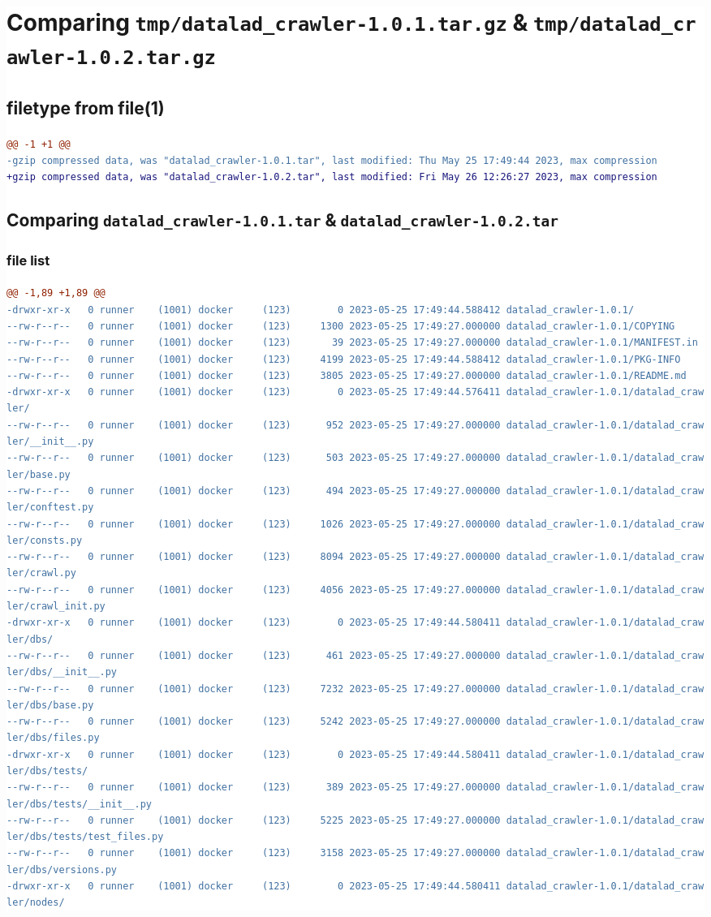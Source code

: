 # Comparing `tmp/datalad_crawler-1.0.1.tar.gz` & `tmp/datalad_crawler-1.0.2.tar.gz`

## filetype from file(1)

```diff
@@ -1 +1 @@
-gzip compressed data, was "datalad_crawler-1.0.1.tar", last modified: Thu May 25 17:49:44 2023, max compression
+gzip compressed data, was "datalad_crawler-1.0.2.tar", last modified: Fri May 26 12:26:27 2023, max compression
```

## Comparing `datalad_crawler-1.0.1.tar` & `datalad_crawler-1.0.2.tar`

### file list

```diff
@@ -1,89 +1,89 @@
-drwxr-xr-x   0 runner    (1001) docker     (123)        0 2023-05-25 17:49:44.588412 datalad_crawler-1.0.1/
--rw-r--r--   0 runner    (1001) docker     (123)     1300 2023-05-25 17:49:27.000000 datalad_crawler-1.0.1/COPYING
--rw-r--r--   0 runner    (1001) docker     (123)       39 2023-05-25 17:49:27.000000 datalad_crawler-1.0.1/MANIFEST.in
--rw-r--r--   0 runner    (1001) docker     (123)     4199 2023-05-25 17:49:44.588412 datalad_crawler-1.0.1/PKG-INFO
--rw-r--r--   0 runner    (1001) docker     (123)     3805 2023-05-25 17:49:27.000000 datalad_crawler-1.0.1/README.md
-drwxr-xr-x   0 runner    (1001) docker     (123)        0 2023-05-25 17:49:44.576411 datalad_crawler-1.0.1/datalad_crawler/
--rw-r--r--   0 runner    (1001) docker     (123)      952 2023-05-25 17:49:27.000000 datalad_crawler-1.0.1/datalad_crawler/__init__.py
--rw-r--r--   0 runner    (1001) docker     (123)      503 2023-05-25 17:49:27.000000 datalad_crawler-1.0.1/datalad_crawler/base.py
--rw-r--r--   0 runner    (1001) docker     (123)      494 2023-05-25 17:49:27.000000 datalad_crawler-1.0.1/datalad_crawler/conftest.py
--rw-r--r--   0 runner    (1001) docker     (123)     1026 2023-05-25 17:49:27.000000 datalad_crawler-1.0.1/datalad_crawler/consts.py
--rw-r--r--   0 runner    (1001) docker     (123)     8094 2023-05-25 17:49:27.000000 datalad_crawler-1.0.1/datalad_crawler/crawl.py
--rw-r--r--   0 runner    (1001) docker     (123)     4056 2023-05-25 17:49:27.000000 datalad_crawler-1.0.1/datalad_crawler/crawl_init.py
-drwxr-xr-x   0 runner    (1001) docker     (123)        0 2023-05-25 17:49:44.580411 datalad_crawler-1.0.1/datalad_crawler/dbs/
--rw-r--r--   0 runner    (1001) docker     (123)      461 2023-05-25 17:49:27.000000 datalad_crawler-1.0.1/datalad_crawler/dbs/__init__.py
--rw-r--r--   0 runner    (1001) docker     (123)     7232 2023-05-25 17:49:27.000000 datalad_crawler-1.0.1/datalad_crawler/dbs/base.py
--rw-r--r--   0 runner    (1001) docker     (123)     5242 2023-05-25 17:49:27.000000 datalad_crawler-1.0.1/datalad_crawler/dbs/files.py
-drwxr-xr-x   0 runner    (1001) docker     (123)        0 2023-05-25 17:49:44.580411 datalad_crawler-1.0.1/datalad_crawler/dbs/tests/
--rw-r--r--   0 runner    (1001) docker     (123)      389 2023-05-25 17:49:27.000000 datalad_crawler-1.0.1/datalad_crawler/dbs/tests/__init__.py
--rw-r--r--   0 runner    (1001) docker     (123)     5225 2023-05-25 17:49:27.000000 datalad_crawler-1.0.1/datalad_crawler/dbs/tests/test_files.py
--rw-r--r--   0 runner    (1001) docker     (123)     3158 2023-05-25 17:49:27.000000 datalad_crawler-1.0.1/datalad_crawler/dbs/versions.py
-drwxr-xr-x   0 runner    (1001) docker     (123)        0 2023-05-25 17:49:44.580411 datalad_crawler-1.0.1/datalad_crawler/nodes/
```